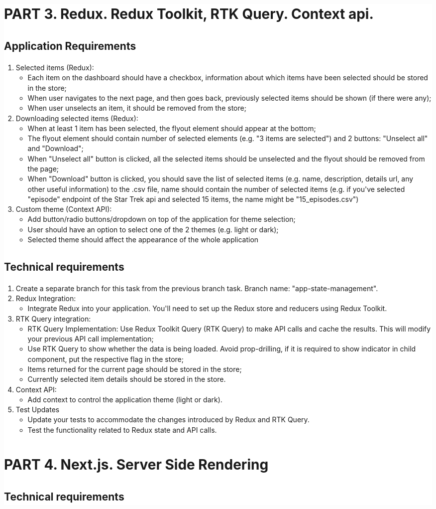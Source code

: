 # PART 3. Redux. Redux Toolkit, RTK Query. Context api.

## Application Requirements

1. Selected items (Redux):
   - Each item on the dashboard should have a checkbox, information about which items have been selected should be stored in the store;
   - When user navigates to the next page, and then goes back, previously selected items should be shown (if there were any);
   - When user unselects an item, it should be removed from the store;
2. Downloading selected items (Redux):
   - When at least 1 item has been selected, the flyout element should appear at the bottom;
   - The flyout element should contain number of selected elements (e.g. "3 items are selected") and 2 buttons: "Unselect all" and "Download";
   - When "Unselect all" button is clicked, all the selected items should be unselected and the flyout should be removed from the page;
   - When "Download" button is clicked, you should save the list of selected items (e.g. name, description, details url, any other useful information) to the .csv file, name should contain the number of selected items (e.g. if you've selected "episode" endpoint of the Star Trek api and selected 15 items, the name might be "15_episodes.csv")
3. Custom theme (Context API):
   - Add button/radio buttons/dropdown on top of the application for theme selection;
   - User should have an option to select one of the 2 themes (e.g. light or dark);
   - Selected theme should affect the appearance of the whole application

## Technical requirements

1. Create a separate branch for this task from the previous branch task. Branch name: "app-state-management".
2. Redux Integration:
   - Integrate Redux into your application. You'll need to set up the Redux store and reducers using Redux Toolkit.
3. RTK Query integration:
   - RTK Query Implementation: Use Redux Toolkit Query (RTK Query) to make API calls and cache the results. This will modify your previous API call implementation;
   - Use RTK Query to show whether the data is being loaded. Avoid prop-drilling, if it is required to show indicator in child component, put the respective flag in the store;
   - Items returned for the current page should be stored in the store;
   - Currently selected item details should be stored in the store.
4. Context API:
   - Add context to control the application theme (light or dark).
5. Test Updates
   - Update your tests to accommodate the changes introduced by Redux and RTK Query.
   - Test the functionality related to Redux state and API calls.

# PART 4. Next.js. Server Side Rendering

## Technical requirements
